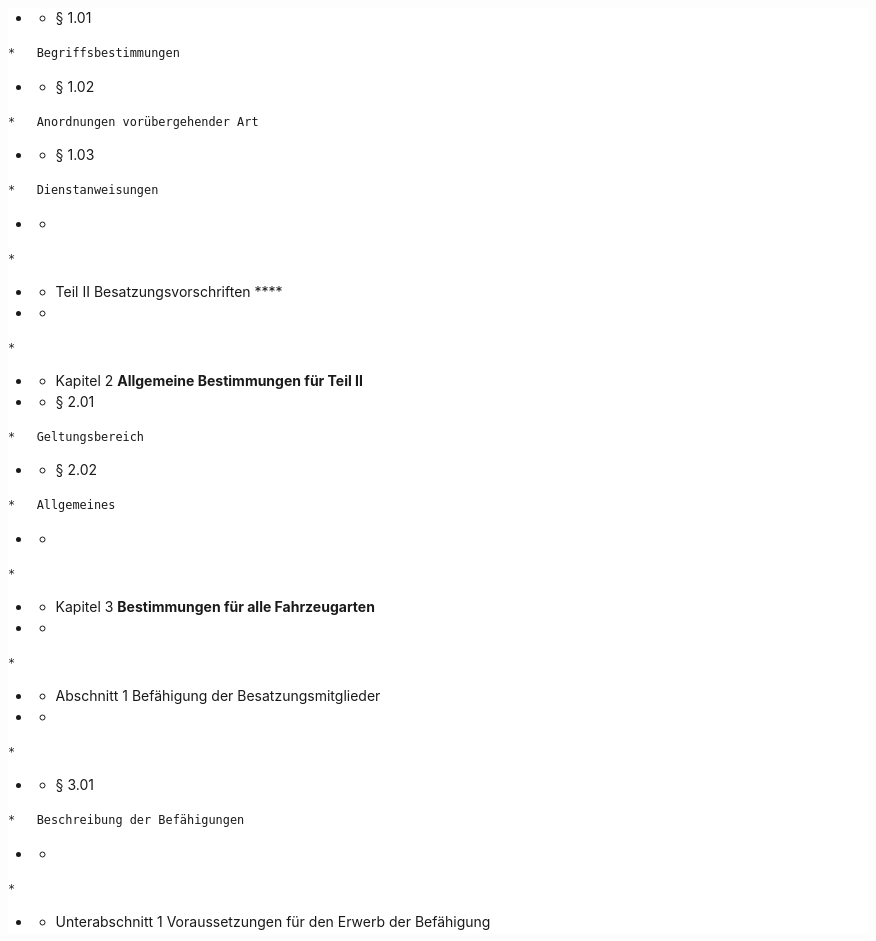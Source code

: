 *    *   § 1.01

    *   Begriffsbestimmungen


*    *   § 1.02

    *   Anordnungen vorübergehender Art


*    *   § 1.03

    *   Dienstanweisungen


*    *
    *

*    *   Teil II
        Besatzungsvorschriften ****


*    *
    *

*    *   Kapitel 2
        **Allgemeine Bestimmungen für Teil II**


*    *   § 2.01

    *   Geltungsbereich


*    *   § 2.02

    *   Allgemeines


*    *
    *

*    *   Kapitel 3
        **Bestimmungen für alle Fahrzeugarten**


*    *
    *

*    *   Abschnitt 1
        Befähigung der Besatzungsmitglieder


*    *
    *

*    *   § 3.01

    *   Beschreibung der Befähigungen


*    *
    *

*    *   Unterabschnitt 1
        Voraussetzungen für den Erwerb der Befähigung
